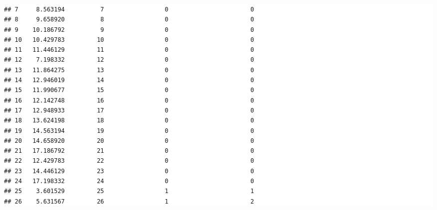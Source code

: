     ## 7     8.563194          7                 0                       0
    ## 8     9.658920          8                 0                       0
    ## 9    10.186792          9                 0                       0
    ## 10   10.429783         10                 0                       0
    ## 11   11.446129         11                 0                       0
    ## 12    7.198332         12                 0                       0
    ## 13   11.864275         13                 0                       0
    ## 14   12.946019         14                 0                       0
    ## 15   11.990677         15                 0                       0
    ## 16   12.142748         16                 0                       0
    ## 17   12.948933         17                 0                       0
    ## 18   13.624198         18                 0                       0
    ## 19   14.563194         19                 0                       0
    ## 20   14.658920         20                 0                       0
    ## 21   17.186792         21                 0                       0
    ## 22   12.429783         22                 0                       0
    ## 23   14.446129         23                 0                       0
    ## 24   17.198332         24                 0                       0
    ## 25    3.601529         25                 1                       1
    ## 26    5.631567         26                 1                       2